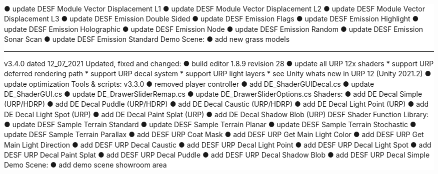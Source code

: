    ● update DESF Module Vector Displacement L1
   ● update DESF Module Vector Displacement L2
   ● update DESF Module Vector Displacement L3
   ● update DESF Emission Double Sided
   ● update DESF Emission Flags
   ● update DESF Emission Highlight
   ● update DESF Emission Holographic
   ● update DESF Emission Node
   ● update DESF Emission Random
   ● update DESF Emission Sonar Scan
   ● update DESF Emission Standard
Demo Scene:
   ● add new grass models

-----------------------

v3.4.0 dated 12_07_2021
Updated, fixed and changed: 
   ● build editor 1.8.9 revision 28 
   ● update all URP 12x shaders
     * support URP deferred rendering path
     * support URP decal system 
     * support URP light layers 
     * see Unity whats new in URP 12 (Unity 2021.2)
   ● update optimization
Tools & scripts: v3.3.0
   ● removed player controller
   ● add DE_ShaderGUIDecal.cs
   ● update DE_ShaderGUI.cs
   ● update DE_DrawerSliderRemap.cs
   ● update DE_DrawerSliderOptions.cs
Shaders:
   ● add DE Decal Simple (URP/HDRP)
   ● add DE Decal Puddle (URP/HDRP)
   ● add DE Decal Caustic (URP/HDRP)
   ● add DE Decal Light Point (URP)
   ● add DE Decal Light Spot (URP)
   ● add DE Decal Paint Splat (URP)
   ● add DE Decal Shadow Blob (URP)
DESF Shader Function Library:
   ● update DESF Sample Terrain Standard
   ● update DESF Sample Terrain Planar
   ● update DESF Sample Terrain Stochastic
   ● update DESF Sample Terrain Parallax
   ● add DESF URP Coat Mask
   ● add DESF URP Get Main Light Color
   ● add DESF URP Get Main Light Direction
   ● add DESF URP Decal Caustic
   ● add DESF URP Decal Light Point
   ● add DESF URP Decal Light Spot
   ● add DESF URP Decal Paint Splat
   ● add DESF URP Decal Puddle
   ● add DESF URP Decal Shadow Blob
   ● add DESF URP Decal Simple
Demo Scene:
   ● add demo scene showroom area 
